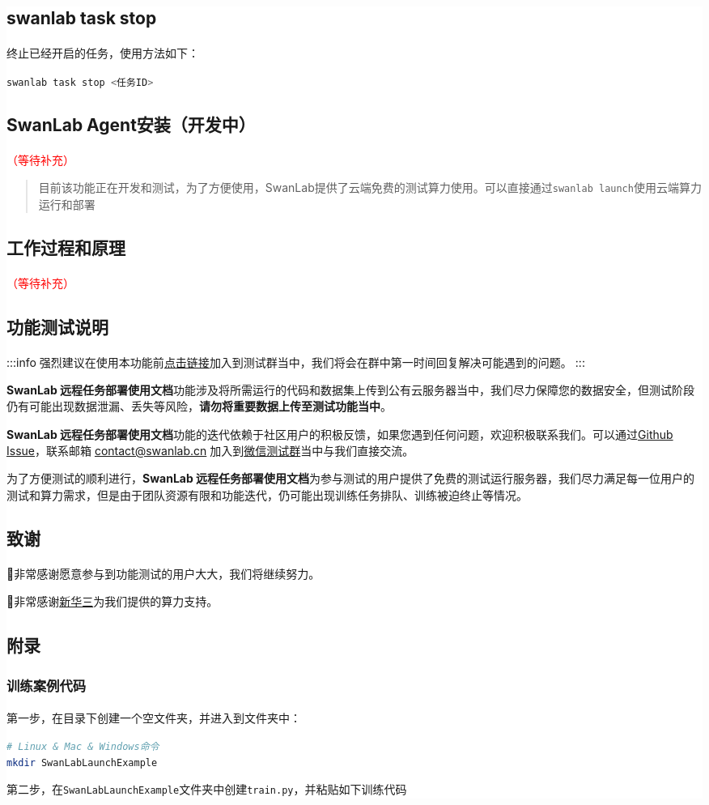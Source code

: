 ## swanlab task stop

终止已经开启的任务，使用方法如下：

```bash
swanlab task stop <任务ID>
```

## SwanLab Agent安装（开发中）

<span style="color: red;">（等待补充）</span>

>目前该功能正在开发和测试，为了方便使用，SwanLab提供了云端免费的测试算力使用。可以直接通过`swanlab launch`使用云端算力运行和部署

## 工作过程和原理

<span style="color: red;">（等待补充）</span>

## 功能测试说明

:::info
强烈建议在使用本功能前[点击链接](https://geektechstudio.feishu.cn/wiki/Te1EwcLbrimD7Zk1fsrcCovanyg)加入到测试群当中，我们将会在群中第一时间回复解决可能遇到的问题。
:::

**SwanLab 远程任务部署使用文档**功能涉及将所需运行的代码和数据集上传到公有云服务器当中，我们尽力保障您的数据安全，但测试阶段仍有可能出现数据泄漏、丢失等风险，**请勿将重要数据上传至测试功能当中**。

**SwanLab 远程任务部署使用文档**功能的迭代依赖于社区用户的积极反馈，如果您遇到任何问题，欢迎积极联系我们。可以通过[Github Issue](https://github.com/SwanHubX/SwanLab/issues)，联系邮箱 <contact@swanlab.cn> 加入到[微信测试群](https://geektechstudio.feishu.cn/wiki/Te1EwcLbrimD7Zk1fsrcCovanyg)当中与我们直接交流。

为了方便测试的顺利进行，**SwanLab 远程任务部署使用文档**为参与测试的用户提供了免费的测试运行服务器，我们尽力满足每一位用户的测试和算力需求，但是由于团队资源有限和功能迭代，仍可能出现训练任务排队、训练被迫终止等情况。

## 致谢

🙏非常感谢愿意参与到功能测试的用户大大，我们将继续努力。

🙏非常感谢[新华三](https://www.h3c.com/cn/)为我们提供的算力支持。

## 附录

### 训练案例代码

第一步，在目录下创建一个空文件夹，并进入到文件夹中：

```bash
# Linux & Mac & Windows命令
mkdir SwanLabLaunchExample
```

第二步，在`SwanLabLaunchExample`文件夹中创建`train.py`，并粘贴如下训练代码
